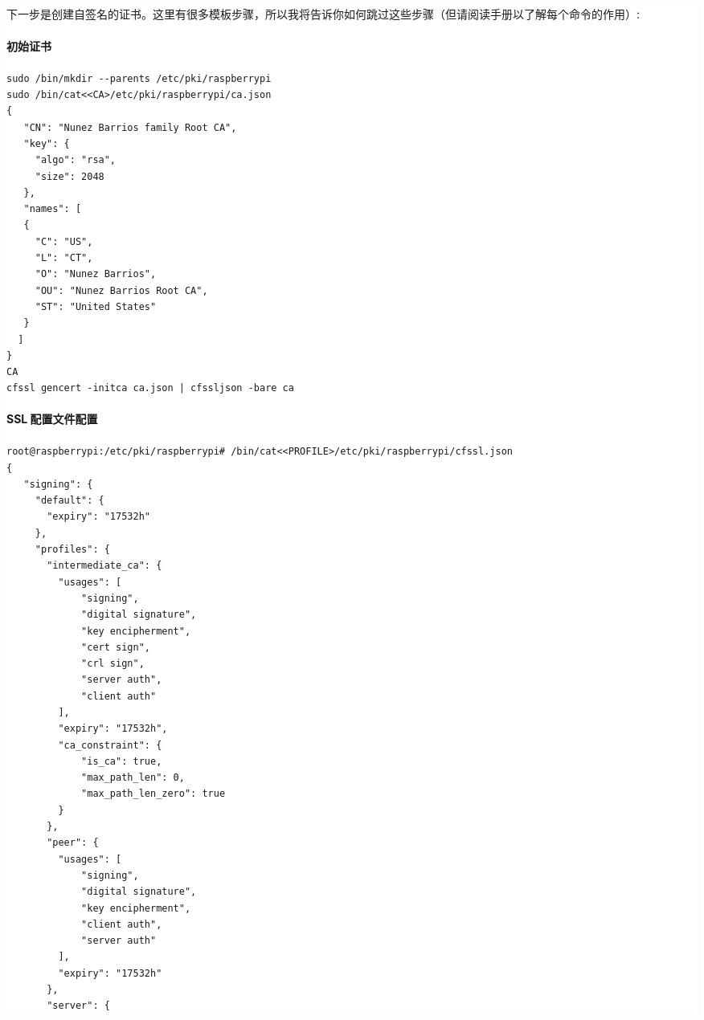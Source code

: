 下一步是创建自签名的证书。这里有很多模板步骤，所以我将告诉你如何跳过这些步骤（但请阅读手册以了解每个命令的作用）:

#### 初始证书

```shell
sudo /bin/mkdir --parents /etc/pki/raspberrypi
sudo /bin/cat<<CA>/etc/pki/raspberrypi/ca.json
{
   "CN": "Nunez Barrios family Root CA",
   "key": {
     "algo": "rsa",
     "size": 2048
   },
   "names": [
   {
     "C": "US",
     "L": "CT",
     "O": "Nunez Barrios",
     "OU": "Nunez Barrios Root CA",
     "ST": "United States"
   }
  ]
}
CA
cfssl gencert -initca ca.json | cfssljson -bare ca
```

#### SSL 配置文件配置

```shell
root@raspberrypi:/etc/pki/raspberrypi# /bin/cat<<PROFILE>/etc/pki/raspberrypi/cfssl.json
{
   "signing": {
     "default": {
       "expiry": "17532h"
     },
     "profiles": {
       "intermediate_ca": {
         "usages": [
             "signing",
             "digital signature",
             "key encipherment",
             "cert sign",
             "crl sign",
             "server auth",
             "client auth"
         ],
         "expiry": "17532h",
         "ca_constraint": {
             "is_ca": true,
             "max_path_len": 0, 
             "max_path_len_zero": true
         }
       },
       "peer": {
         "usages": [
             "signing",
             "digital signature",
             "key encipherment", 
             "client auth",
             "server auth"
         ],
         "expiry": "17532h"
       },
       "server": {
```